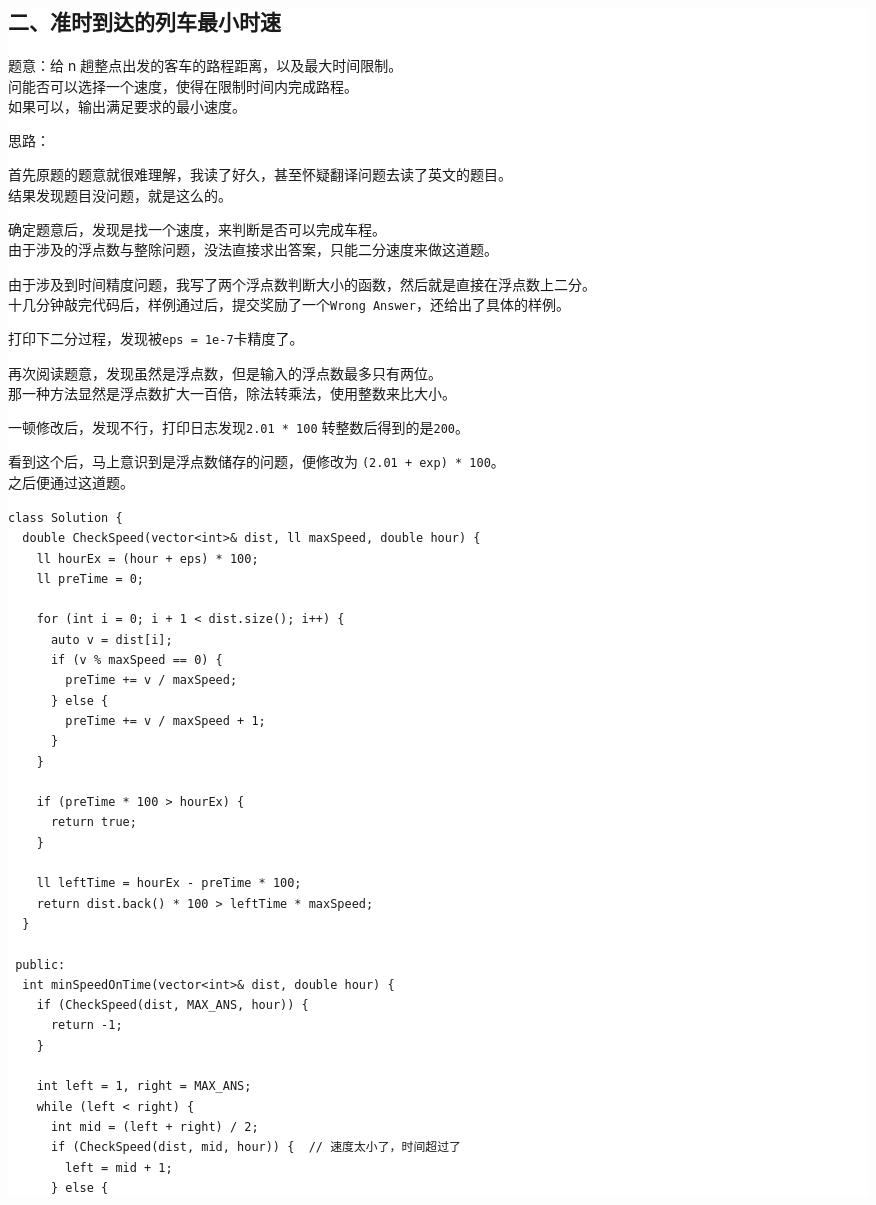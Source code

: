 ## 二、准时到达的列车最小时速  


题意：给 n 趟整点出发的客车的路程距离，以及最大时间限制。  
问能否可以选择一个速度，使得在限制时间内完成路程。  
如果可以，输出满足要求的最小速度。  


思路：  


首先原题的题意就很难理解，我读了好久，甚至怀疑翻译问题去读了英文的题目。  
结果发现题目没问题，就是这么的。  


确定题意后，发现是找一个速度，来判断是否可以完成车程。  
由于涉及的浮点数与整除问题，没法直接求出答案，只能二分速度来做这道题。  


由于涉及到时间精度问题，我写了两个浮点数判断大小的函数，然后就是直接在浮点数上二分。  
十几分钟敲完代码后，样例通过后，提交奖励了一个`Wrong Answer`，还给出了具体的样例。  


打印下二分过程，发现被`eps = 1e-7`卡精度了。  


再次阅读题意，发现虽然是浮点数，但是输入的浮点数最多只有两位。  
那一种方法显然是浮点数扩大一百倍，除法转乘法，使用整数来比大小。  


一顿修改后，发现不行，打印日志发现`2.01 * 100` 转整数后得到的是`200`。  


看到这个后，马上意识到是浮点数储存的问题，便修改为 `(2.01 + exp) * 100`。  
之后便通过这道题。  


```
class Solution {
  double CheckSpeed(vector<int>& dist, ll maxSpeed, double hour) {
    ll hourEx = (hour + eps) * 100;
    ll preTime = 0;

    for (int i = 0; i + 1 < dist.size(); i++) {
      auto v = dist[i];
      if (v % maxSpeed == 0) {
        preTime += v / maxSpeed;
      } else {
        preTime += v / maxSpeed + 1;
      }
    }

    if (preTime * 100 > hourEx) {
      return true;
    }

    ll leftTime = hourEx - preTime * 100;
    return dist.back() * 100 > leftTime * maxSpeed;
  }

 public:
  int minSpeedOnTime(vector<int>& dist, double hour) {
    if (CheckSpeed(dist, MAX_ANS, hour)) {
      return -1;
    }

    int left = 1, right = MAX_ANS;
    while (left < right) {
      int mid = (left + right) / 2;
      if (CheckSpeed(dist, mid, hour)) {  // 速度太小了，时间超过了
        left = mid + 1;
      } else {
```